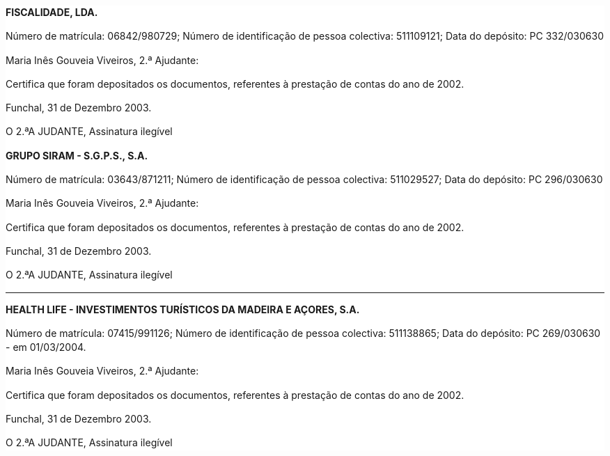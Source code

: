 **FISCALIDADE, LDA.**


Número de matrícula: 06842/980729;
Número de identificação de pessoa colectiva: 511109121;
Data do depósito: PC 332/030630


Maria Inês Gouveia Viveiros, 2.ª Ajudante:


Certifica que foram depositados os documentos,
referentes à prestação de contas do ano de 2002.


Funchal, 31 de Dezembro 2003.


O 2.ªA JUDANTE, Assinatura ilegível


**GRUPO SIRAM - S.G.P.S., S.A.**


Número de matrícula: 03643/871211;
Número de identificação de pessoa colectiva: 511029527;
Data do depósito: PC 296/030630


Maria Inês Gouveia Viveiros, 2.ª Ajudante:


Certifica que foram depositados os documentos,
referentes à prestação de contas do ano de 2002.


Funchal, 31 de Dezembro 2003.


O 2.ªA JUDANTE, Assinatura ilegível




---

**HEALTH LIFE - INVESTIMENTOS TURÍSTICOS DA
MADEIRA E AÇORES, S.A.**


Número de matrícula: 07415/991126;
Número de identificação de pessoa colectiva: 511138865;
Data do depósito: PC 269/030630 - em 01/03/2004.


Maria Inês Gouveia Viveiros, 2.ª Ajudante:


Certifica que foram depositados os documentos,
referentes à prestação de contas do ano de 2002.


Funchal, 31 de Dezembro 2003.


O 2.ªA JUDANTE, Assinatura ilegível


